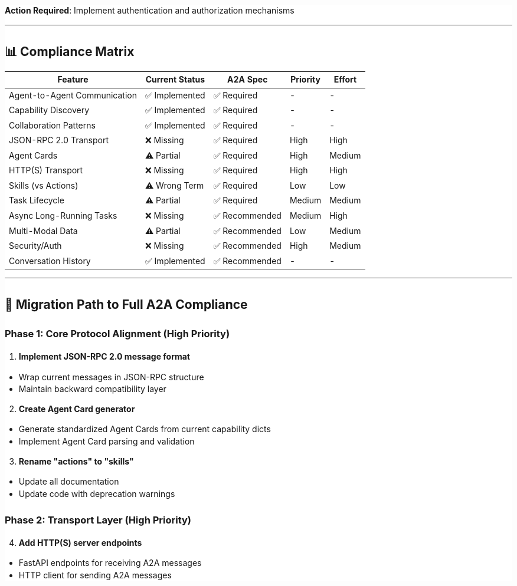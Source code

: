 **Action Required**: Implement authentication and authorization mechanisms

---

## 📊 Compliance Matrix

  | Feature | Current Status | A2A Spec | Priority | Effort |
  |---------|---------------|----------|----------|--------|
  | Agent-to-Agent Communication | ✅ Implemented | ✅ Required | - | - |
  | Capability Discovery | ✅ Implemented | ✅ Required | - | - |
  | Collaboration Patterns | ✅ Implemented | ✅ Required | - | - |
  | JSON-RPC 2.0 Transport | ❌ Missing | ✅ Required | High | High |
  | Agent Cards | ⚠️ Partial | ✅ Required | High | Medium |
  | HTTP(S) Transport | ❌ Missing | ✅ Required | High | High |
  | Skills (vs Actions) | ⚠️ Wrong Term | ✅ Required | Low | Low |
  | Task Lifecycle | ⚠️ Partial | ✅ Required | Medium | Medium |
  | Async Long-Running Tasks | ❌ Missing | ✅ Recommended | Medium | High |
  | Multi-Modal Data | ⚠️ Partial | ✅ Recommended | Low | Medium |
  | Security/Auth | ❌ Missing | ✅ Recommended | High | Medium |
  | Conversation History | ✅ Implemented | ✅ Recommended | - | - |

---

## 🎯 Migration Path to Full A2A Compliance

### Phase 1: Core Protocol Alignment (High Priority)
1. **Implement JSON-RPC 2.0 message format**
  - Wrap current messages in JSON-RPC structure
  - Maintain backward compatibility layer

2. **Create Agent Card generator**
  - Generate standardized Agent Cards from current capability dicts
  - Implement Agent Card parsing and validation

3. **Rename "actions" to "skills"**
  - Update all documentation
  - Update code with deprecation warnings

### Phase 2: Transport Layer (High Priority)
4. **Add HTTP(S) server endpoints**
  - FastAPI endpoints for receiving A2A messages
  - HTTP client for sending A2A messages
